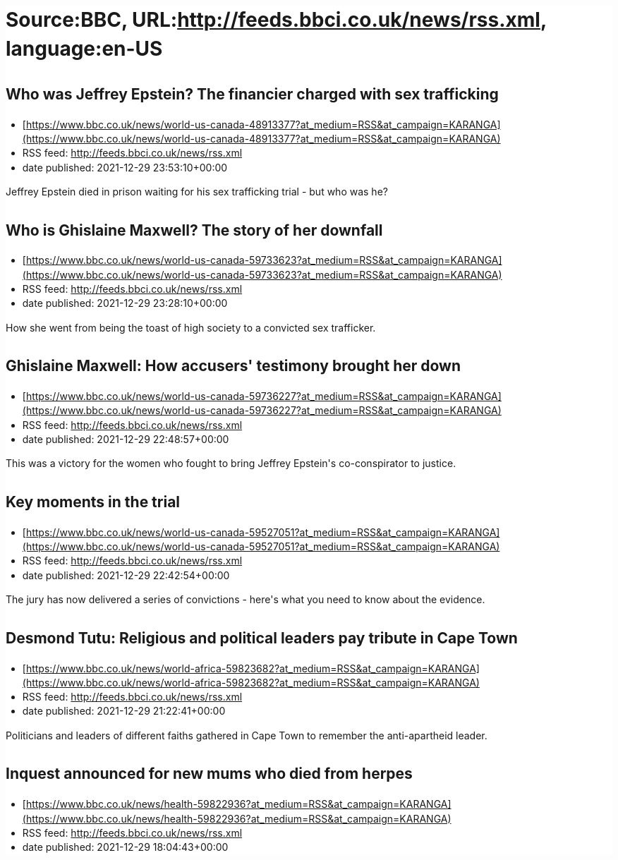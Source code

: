 # Source:BBC, URL:http://feeds.bbci.co.uk/news/rss.xml, language:en-US

## Who was Jeffrey Epstein? The financier charged with sex trafficking
 - [https://www.bbc.co.uk/news/world-us-canada-48913377?at_medium=RSS&at_campaign=KARANGA](https://www.bbc.co.uk/news/world-us-canada-48913377?at_medium=RSS&at_campaign=KARANGA)
 - RSS feed: http://feeds.bbci.co.uk/news/rss.xml
 - date published: 2021-12-29 23:53:10+00:00

Jeffrey Epstein died in prison waiting for his sex trafficking trial - but who was he?

## Who is Ghislaine Maxwell? The story of her downfall
 - [https://www.bbc.co.uk/news/world-us-canada-59733623?at_medium=RSS&at_campaign=KARANGA](https://www.bbc.co.uk/news/world-us-canada-59733623?at_medium=RSS&at_campaign=KARANGA)
 - RSS feed: http://feeds.bbci.co.uk/news/rss.xml
 - date published: 2021-12-29 23:28:10+00:00

How she went from being the toast of high society to a convicted sex trafficker.

## Ghislaine Maxwell: How accusers' testimony brought her down
 - [https://www.bbc.co.uk/news/world-us-canada-59736227?at_medium=RSS&at_campaign=KARANGA](https://www.bbc.co.uk/news/world-us-canada-59736227?at_medium=RSS&at_campaign=KARANGA)
 - RSS feed: http://feeds.bbci.co.uk/news/rss.xml
 - date published: 2021-12-29 22:48:57+00:00

This was a victory for the women who fought to bring Jeffrey Epstein's co-conspirator to justice.

## Key moments in the trial
 - [https://www.bbc.co.uk/news/world-us-canada-59527051?at_medium=RSS&at_campaign=KARANGA](https://www.bbc.co.uk/news/world-us-canada-59527051?at_medium=RSS&at_campaign=KARANGA)
 - RSS feed: http://feeds.bbci.co.uk/news/rss.xml
 - date published: 2021-12-29 22:42:54+00:00

The jury has now delivered a series of convictions - here's what you need to know about the evidence.

## Desmond Tutu: Religious and political leaders pay tribute in Cape Town
 - [https://www.bbc.co.uk/news/world-africa-59823682?at_medium=RSS&at_campaign=KARANGA](https://www.bbc.co.uk/news/world-africa-59823682?at_medium=RSS&at_campaign=KARANGA)
 - RSS feed: http://feeds.bbci.co.uk/news/rss.xml
 - date published: 2021-12-29 21:22:41+00:00

Politicians and leaders of different faiths gathered in Cape Town to remember the anti-apartheid leader.

## Inquest announced for new mums who died from herpes
 - [https://www.bbc.co.uk/news/health-59822936?at_medium=RSS&at_campaign=KARANGA](https://www.bbc.co.uk/news/health-59822936?at_medium=RSS&at_campaign=KARANGA)
 - RSS feed: http://feeds.bbci.co.uk/news/rss.xml
 - date published: 2021-12-29 18:04:43+00:00
